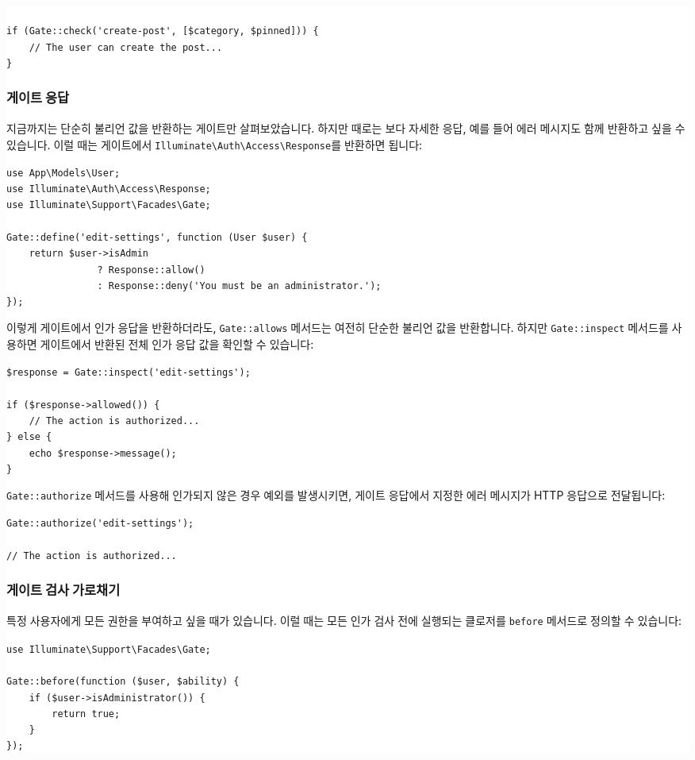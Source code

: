 ```

if (Gate::check('create-post', [$category, $pinned])) {
    // The user can create the post...
}
```

<a name="gate-responses"></a>
### 게이트 응답

지금까지는 단순히 불리언 값을 반환하는 게이트만 살펴보았습니다. 하지만 때로는 보다 자세한 응답, 예를 들어 에러 메시지도 함께 반환하고 싶을 수 있습니다. 이럴 때는 게이트에서 `Illuminate\Auth\Access\Response`를 반환하면 됩니다:

```
use App\Models\User;
use Illuminate\Auth\Access\Response;
use Illuminate\Support\Facades\Gate;

Gate::define('edit-settings', function (User $user) {
    return $user->isAdmin
                ? Response::allow()
                : Response::deny('You must be an administrator.');
});
```

이렇게 게이트에서 인가 응답을 반환하더라도, `Gate::allows` 메서드는 여전히 단순한 불리언 값을 반환합니다. 하지만 `Gate::inspect` 메서드를 사용하면 게이트에서 반환된 전체 인가 응답 값을 확인할 수 있습니다:

```
$response = Gate::inspect('edit-settings');

if ($response->allowed()) {
    // The action is authorized...
} else {
    echo $response->message();
}
```

`Gate::authorize` 메서드를 사용해 인가되지 않은 경우 예외를 발생시키면, 게이트 응답에서 지정한 에러 메시지가 HTTP 응답으로 전달됩니다:

```
Gate::authorize('edit-settings');

// The action is authorized...
```

<a name="intercepting-gate-checks"></a>
### 게이트 검사 가로채기

특정 사용자에게 모든 권한을 부여하고 싶을 때가 있습니다. 이럴 때는 모든 인가 검사 전에 실행되는 클로저를 `before` 메서드로 정의할 수 있습니다:

```
use Illuminate\Support\Facades\Gate;

Gate::before(function ($user, $ability) {
    if ($user->isAdministrator()) {
        return true;
    }
});
```
